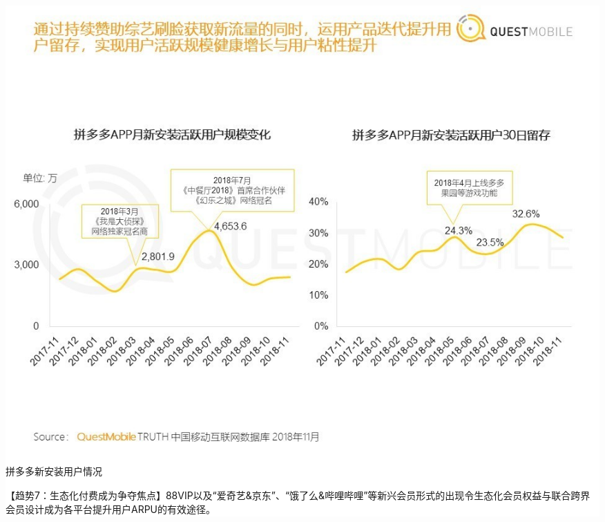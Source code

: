 ![图20190122-14移动](图20190122-14移动.jpg)

拼多多新安装用户情况

【趋势7：生态化付费成为争夺焦点】88VIP以及“爱奇艺&京东”、“饿了么&哔哩哔哩”等新兴会员形式的出现令生态化会员权益与联合跨界会员设计成为各平台提升用户ARPU的有效途径。
